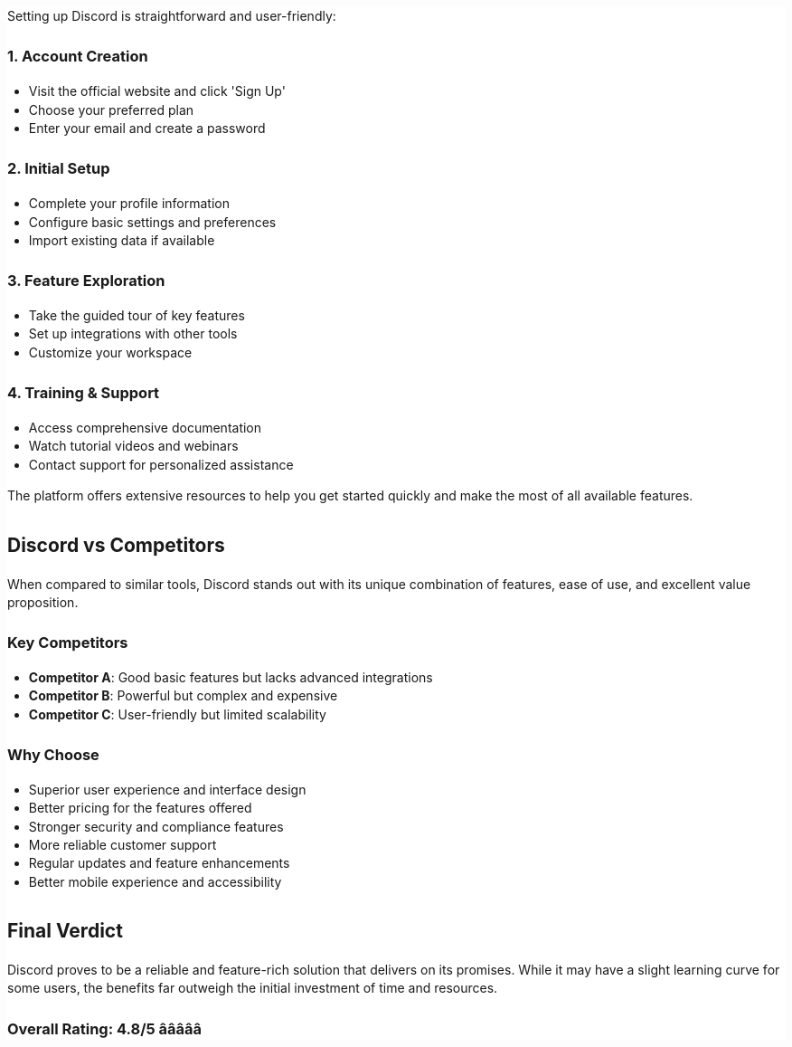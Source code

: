 Setting up Discord is straightforward and user-friendly:

### 1. Account Creation
- Visit the official website and click 'Sign Up'
- Choose your preferred plan
- Enter your email and create a password

### 2. Initial Setup
- Complete your profile information
- Configure basic settings and preferences
- Import existing data if available

### 3. Feature Exploration
- Take the guided tour of key features
- Set up integrations with other tools
- Customize your workspace

### 4. Training & Support
- Access comprehensive documentation
- Watch tutorial videos and webinars
- Contact support for personalized assistance

The platform offers extensive resources to help you get started quickly and make the most of all available features.

## Discord vs Competitors

When compared to similar tools, Discord stands out with its unique combination of features, ease of use, and excellent value proposition.

### Key Competitors
- **Competitor A**: Good basic features but lacks advanced integrations
- **Competitor B**: Powerful but complex and expensive
- **Competitor C**: User-friendly but limited scalability

### Why Choose 
- Superior user experience and interface design
- Better pricing for the features offered
- Stronger security and compliance features
- More reliable customer support
- Regular updates and feature enhancements
- Better mobile experience and accessibility

## Final Verdict

Discord proves to be a reliable and feature-rich solution that delivers on its promises. While it may have a slight learning curve for some users, the benefits far outweigh the initial investment of time and resources.

### Overall Rating: 4.8/5 â­â­â­â­â­
